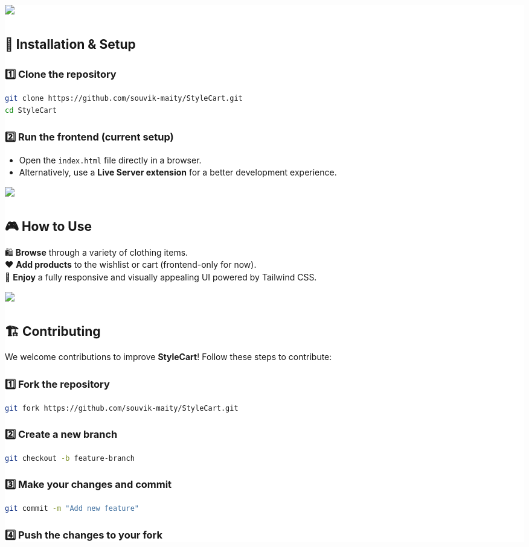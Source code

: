 
<img src="https://www.animatedimages.org/data/media/562/animated-line-image-0184.gif" width="1920" />

## 📂 **Installation & Setup**

### **1️⃣ Clone the repository**

```sh
git clone https://github.com/souvik-maity/StyleCart.git
cd StyleCart
```

### **2️⃣ Run the frontend (current setup)**

- Open the `index.html` file directly in a browser.
- Alternatively, use a **Live Server extension** for a better development experience.


<img src="https://www.animatedimages.org/data/media/562/animated-line-image-0184.gif" width="1920" />

## 🎮 **How to Use**

🛍️ **Browse** through a variety of clothing items.  
❤️ **Add products** to the wishlist or cart (frontend-only for now).  
🎨 **Enjoy** a fully responsive and visually appealing UI powered by Tailwind CSS.  


<img src="https://www.animatedimages.org/data/media/562/animated-line-image-0184.gif" width="1920" />

## 🏗️ **Contributing**

We welcome contributions to improve **StyleCart**! Follow these steps to contribute:

### **1️⃣ Fork the repository**

```sh
git fork https://github.com/souvik-maity/StyleCart.git
```

### **2️⃣ Create a new branch**

```sh
git checkout -b feature-branch
```

### **3️⃣ Make your changes and commit**

```sh
git commit -m "Add new feature"
```

### **4️⃣ Push the changes to your fork**
